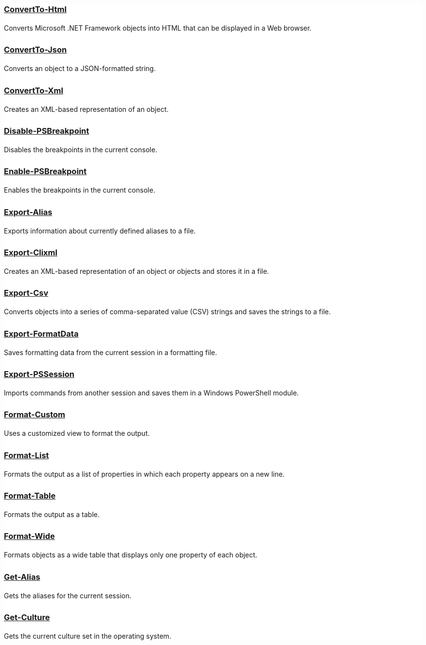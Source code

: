 ### [ConvertTo-Html](ConvertTo-Html.md)
Converts Microsoft .NET Framework objects into HTML that can be displayed in a Web browser.

### [ConvertTo-Json](ConvertTo-Json.md)
Converts an object to a JSON-formatted string.

### [ConvertTo-Xml](ConvertTo-Xml.md)
Creates an XML-based representation of an object.

### [Disable-PSBreakpoint](Disable-PSBreakpoint.md)
Disables the breakpoints in the current console.

### [Enable-PSBreakpoint](Enable-PSBreakpoint.md)
Enables the breakpoints in the current console.

### [Export-Alias](Export-Alias.md)
Exports information about currently defined aliases to a file.

### [Export-Clixml](Export-Clixml.md)
Creates an XML-based representation of an object or objects and stores it in a file.

### [Export-Csv](Export-Csv.md)
Converts objects into a series of comma-separated value (CSV) strings and saves the strings to a
file.

### [Export-FormatData](Export-FormatData.md)
Saves formatting data from the current session in a formatting file.

### [Export-PSSession](Export-PSSession.md)
Imports commands from another session and saves them in a Windows PowerShell module.

### [Format-Custom](Format-Custom.md)
Uses a customized view to format the output.

### [Format-List](Format-List.md)
Formats the output as a list of properties in which each property appears on a new line.

### [Format-Table](Format-Table.md)
Formats the output as a table.

### [Format-Wide](Format-Wide.md)
Formats objects as a wide table that displays only one property of each object.

### [Get-Alias](Get-Alias.md)
Gets the aliases for the current session.

### [Get-Culture](Get-Culture.md)
Gets the current culture set in the operating system.
